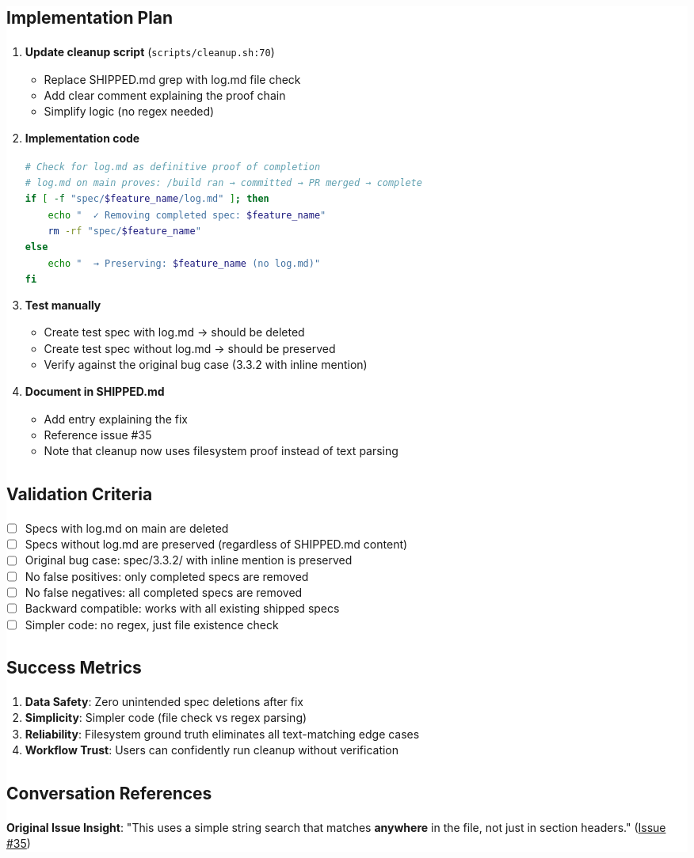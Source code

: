 ## Implementation Plan

1. **Update cleanup script** (`scripts/cleanup.sh:70`)
   - Replace SHIPPED.md grep with log.md file check
   - Add clear comment explaining the proof chain
   - Simplify logic (no regex needed)

2. **Implementation code**
   ```bash
   # Check for log.md as definitive proof of completion
   # log.md on main proves: /build ran → committed → PR merged → complete
   if [ -f "spec/$feature_name/log.md" ]; then
       echo "  ✓ Removing completed spec: $feature_name"
       rm -rf "spec/$feature_name"
   else
       echo "  → Preserving: $feature_name (no log.md)"
   fi
   ```

3. **Test manually**
   - Create test spec with log.md → should be deleted
   - Create test spec without log.md → should be preserved
   - Verify against the original bug case (3.3.2 with inline mention)

4. **Document in SHIPPED.md**
   - Add entry explaining the fix
   - Reference issue #35
   - Note that cleanup now uses filesystem proof instead of text parsing

## Validation Criteria

- [ ] Specs with log.md on main are deleted
- [ ] Specs without log.md are preserved (regardless of SHIPPED.md content)
- [ ] Original bug case: spec/3.3.2/ with inline mention is preserved
- [ ] No false positives: only completed specs are removed
- [ ] No false negatives: all completed specs are removed
- [ ] Backward compatible: works with all existing shipped specs
- [ ] Simpler code: no regex, just file existence check

## Success Metrics

1. **Data Safety**: Zero unintended spec deletions after fix
2. **Simplicity**: Simpler code (file check vs regex parsing)
3. **Reliability**: Filesystem ground truth eliminates all text-matching edge cases
4. **Workflow Trust**: Users can confidently run cleanup without verification

## Conversation References

**Original Issue Insight**: "This uses a simple string search that matches **anywhere** in the file, not just in section headers." ([Issue #35](https://github.com/trakrf/claude-spec-workflow/issues/35))
